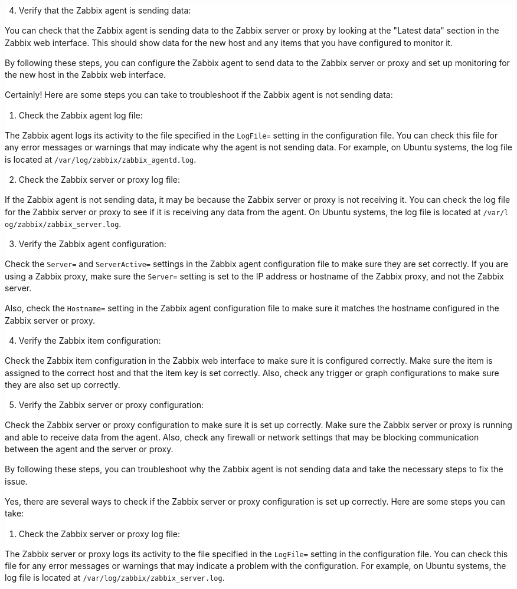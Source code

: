 4. Verify that the Zabbix agent is sending data:

You can check that the Zabbix agent is sending data to the Zabbix server or proxy by looking at the "Latest data" section in the Zabbix web interface. This should show data for the new host and any items that you have configured to monitor it.

By following these steps, you can configure the Zabbix agent to send data to the Zabbix server or proxy and set up monitoring for the new host in the Zabbix web interface.


Certainly! Here are some steps you can take to troubleshoot if the Zabbix agent is not sending data:

1. Check the Zabbix agent log file:

The Zabbix agent logs its activity to the file specified in the `LogFile=` setting in the configuration file. You can check this file for any error messages or warnings that may indicate why the agent is not sending data. For example, on Ubuntu systems, the log file is located at `/var/log/zabbix/zabbix_agentd.log`.

2. Check the Zabbix server or proxy log file:

If the Zabbix agent is not sending data, it may be because the Zabbix server or proxy is not receiving it. You can check the log file for the Zabbix server or proxy to see if it is receiving any data from the agent. On Ubuntu systems, the log file is located at `/var/log/zabbix/zabbix_server.log`.

3. Verify the Zabbix agent configuration:

Check the `Server=` and `ServerActive=` settings in the Zabbix agent configuration file to make sure they are set correctly. If you are using a Zabbix proxy, make sure the `Server=` setting is set to the IP address or hostname of the Zabbix proxy, and not the Zabbix server.

Also, check the `Hostname=` setting in the Zabbix agent configuration file to make sure it matches the hostname configured in the Zabbix server or proxy.

4. Verify the Zabbix item configuration:

Check the Zabbix item configuration in the Zabbix web interface to make sure it is configured correctly. Make sure the item is assigned to the correct host and that the item key is set correctly. Also, check any trigger or graph configurations to make sure they are also set up correctly.

5. Verify the Zabbix server or proxy configuration:

Check the Zabbix server or proxy configuration to make sure it is set up correctly. Make sure the Zabbix server or proxy is running and able to receive data from the agent. Also, check any firewall or network settings that may be blocking communication between the agent and the server or proxy.

By following these steps, you can troubleshoot why the Zabbix agent is not sending data and take the necessary steps to fix the issue.


Yes, there are several ways to check if the Zabbix server or proxy configuration is set up correctly. Here are some steps you can take:

1. Check the Zabbix server or proxy log file:

The Zabbix server or proxy logs its activity to the file specified in the `LogFile=` setting in the configuration file. You can check this file for any error messages or warnings that may indicate a problem with the configuration. For example, on Ubuntu systems, the log file is located at `/var/log/zabbix/zabbix_server.log`.
